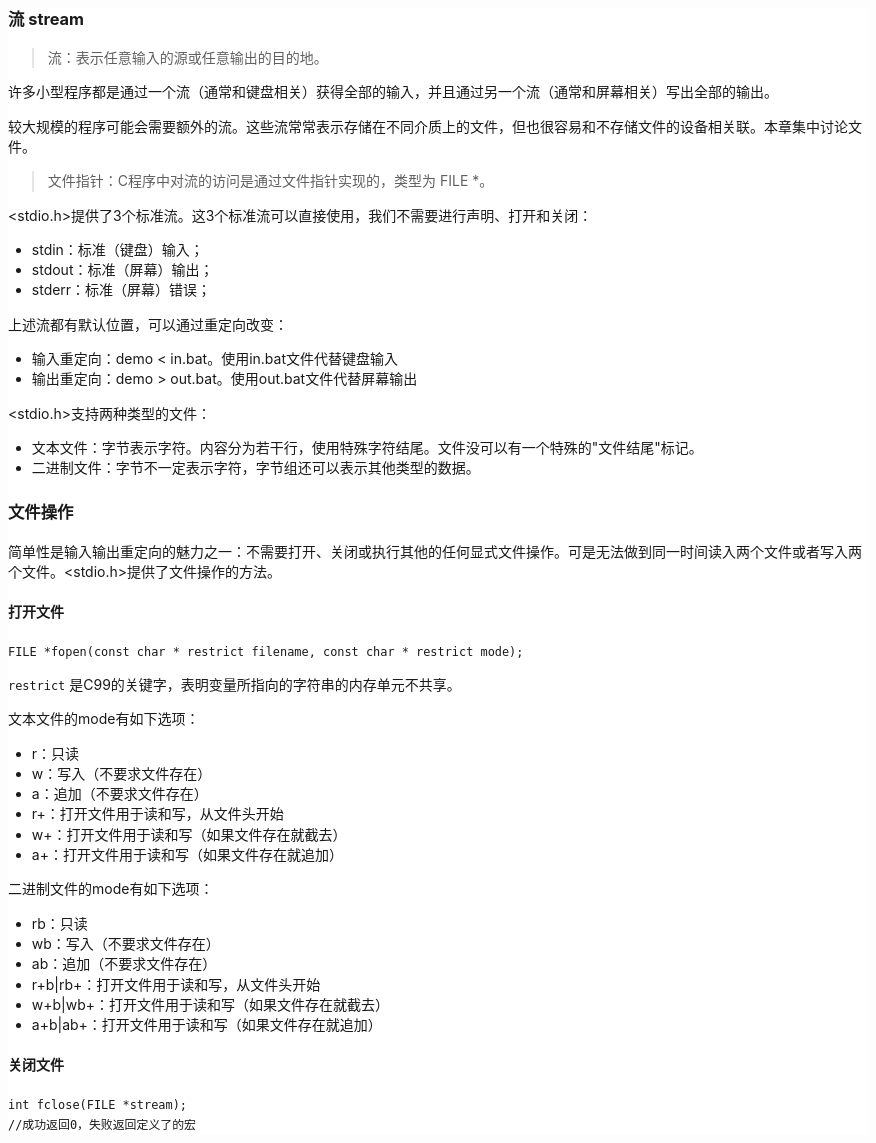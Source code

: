 

### 流 stream
> 流：表示任意输入的源或任意输出的目的地。

许多小型程序都是通过一个流（通常和键盘相关）获得全部的输入，并且通过另一个流（通常和屏幕相关）写出全部的输出。

较大规模的程序可能会需要额外的流。这些流常常表示存储在不同介质上的文件，但也很容易和不存储文件的设备相关联。本章集中讨论文件。

> 文件指针：C程序中对流的访问是通过文件指针实现的，类型为 FILE *。


<stdio.h\>提供了3个标准流。这3个标准流可以直接使用，我们不需要进行声明、打开和关闭：
- stdin：标准（键盘）输入；
- stdout：标准（屏幕）输出；
- stderr：标准（屏幕）错误；

上述流都有默认位置，可以通过重定向改变：
- 输入重定向：demo < in.bat。使用in.bat文件代替键盘输入
- 输出重定向：demo \> out.bat。使用out.bat文件代替屏幕输出

<stdio.h\>支持两种类型的文件：
- 文本文件：字节表示字符。内容分为若干行，使用特殊字符结尾。文件没可以有一个特殊的"文件结尾"标记。
- 二进制文件：字节不一定表示字符，字节组还可以表示其他类型的数据。

### 文件操作
简单性是输入输出重定向的魅力之一：不需要打开、关闭或执行其他的任何显式文件操作。可是无法做到同一时间读入两个文件或者写入两个文件。<stdio.h\>提供了文件操作的方法。

#### 打开文件

```
FILE *fopen(const char * restrict filename, const char * restrict mode);
```

`restrict` 是C99的关键字，表明变量所指向的字符串的内存单元不共享。

文本文件的mode有如下选项：
- r：只读
- w：写入（不要求文件存在）
- a：追加（不要求文件存在）
- r+：打开文件用于读和写，从文件头开始
- w+：打开文件用于读和写（如果文件存在就截去）
- a+：打开文件用于读和写（如果文件存在就追加）

二进制文件的mode有如下选项：
- rb：只读
- wb：写入（不要求文件存在）
- ab：追加（不要求文件存在）
- r+b|rb+：打开文件用于读和写，从文件头开始
- w+b|wb+：打开文件用于读和写（如果文件存在就截去）
- a+b|ab+：打开文件用于读和写（如果文件存在就追加）

#### 关闭文件

```
int fclose(FILE *stream);
//成功返回0，失败返回定义了的宏
```
